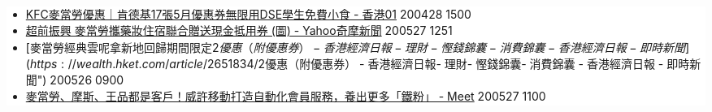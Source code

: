 - [KFC麥當勞優惠｜肯德基17張5月優惠券無限用DSE學生免費小食 - 香港01](https://www.hk01.com/%E9%A3%9F%E7%8E%A9%E8%B2%B7/466438/kfc%E9%BA%A5%E7%95%B6%E5%8B%9E%E5%84%AA%E6%83%A0-%E8%82%AF%E5%BE%B7%E5%9F%BA17%E5%BC%B55%E6%9C%88%E5%84%AA%E6%83%A0%E5%88%B8%E7%84%A1%E9%99%90%E7%94%A8-dse%E5%AD%B8%E7%94%9F%E5%85%8D%E8%B2%BB%E5%B0%8F%E9%A3%9F "KFC麥當勞優惠｜肯德基17張5月優惠券無限用DSE學生免費小食 - 香港01") 200428 1500
- [超前振興 麥當勞攜藥妝住宿聯合贈送現金抵用券 (圖) - Yahoo奇摩新聞](https://tw.news.yahoo.com/%E8%B6%85%E5%89%8D%E6%8C%AF%E8%88%88-%E9%BA%A5%E7%95%B6%E5%8B%9E%E6%94%9C%E8%97%A5%E5%A6%9D%E4%BD%8F%E5%AE%BF%E8%81%AF%E5%90%88%E8%B4%88%E9%80%81%E7%8F%BE%E9%87%91%E6%8A%B5%E7%94%A8%E5%88%B8-%E5%9C%96-045131037.html "超前振興 麥當勞攜藥妝住宿聯合贈送現金抵用券 (圖) - Yahoo奇摩新聞") 200527 1251
- [麥當勞經典雲呢拿新地回歸期間限定$2優惠（附優惠券） - 香港經濟日報- 理財- 慳錢錦囊- 消費錦囊 - 香港經濟日報 - 即時新聞](https://wealth.hket.com/article/2651834/%E9%BA%A5%E7%95%B6%E5%8B%9E%E7%B6%93%E5%85%B8%E9%9B%B2%E5%91%A2%E6%8B%BF%E6%96%B0%E5%9C%B0%E5%9B%9E%E6%AD%B8%E3%80%80%E6%9C%9F%E9%96%93%E9%99%90%E5%AE%9A-2%E5%84%AA%E6%83%A0%EF%BC%88%E9%99%84%E5%84%AA%E6%83%A0%E5%88%B8%EF%BC%89 "麥當勞經典雲呢拿新地回歸期間限定$2優惠（附優惠券） - 香港經濟日報- 理財- 慳錢錦囊- 消費錦囊 - 香港經濟日報 - 即時新聞") 200526 0900
- [麥當勞、摩斯、王品都是客戶！威許移動打造自動化會員服務，養出更多「鐵粉」 - Meet](https://meet.bnext.com.tw/articles/view/46468 "麥當勞、摩斯、王品都是客戶！威許移動打造自動化會員服務，養出更多「鐵粉」 - Meet") 200527 1100

